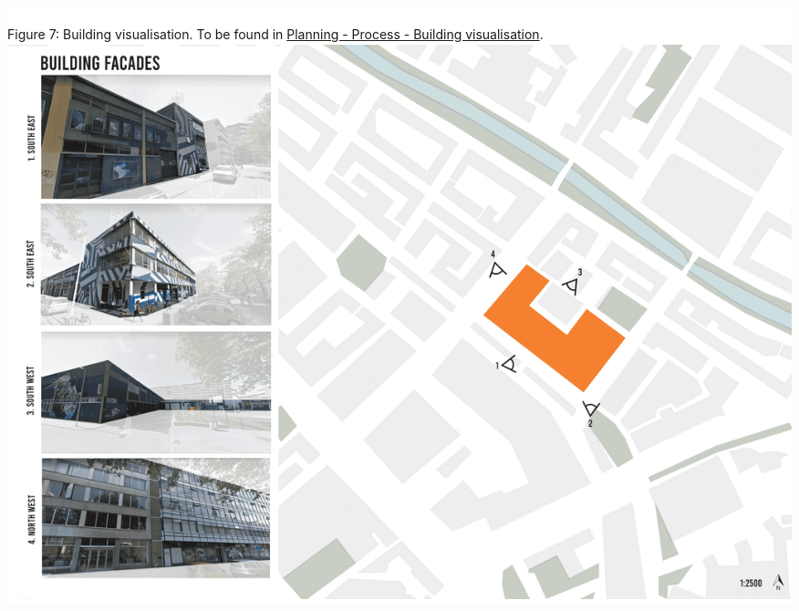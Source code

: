 <br>Figure 7: Building visualisation. To be found in [Planning - Process - Building visualisation](https://miloumulder.github.io/spatial_computing_project_template/a1.1_Process/). ![Building visualisation](../img/1/1_building_visualisation.png)
